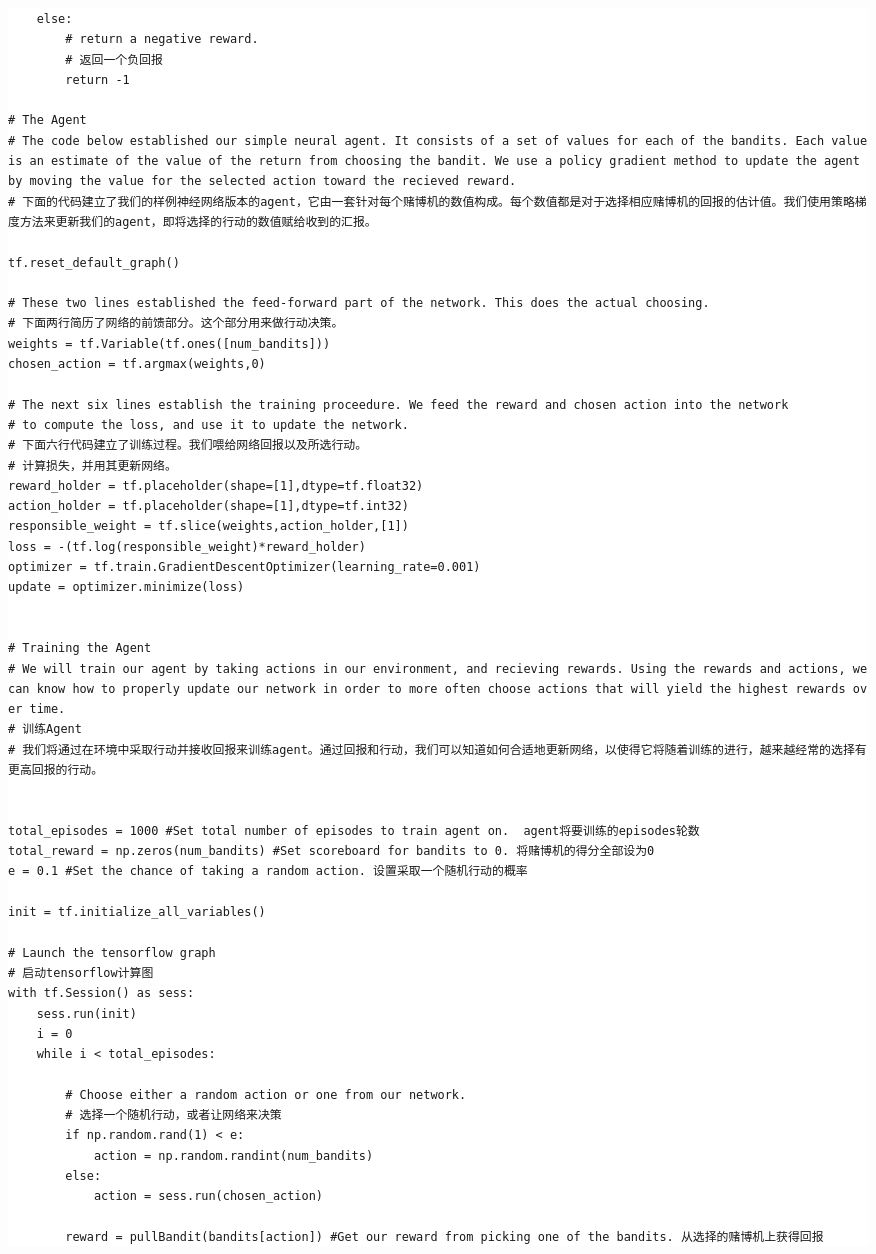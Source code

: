 ```
    else:
        # return a negative reward.
        # 返回一个负回报
        return -1

# The Agent
# The code below established our simple neural agent. It consists of a set of values for each of the bandits. Each value is an estimate of the value of the return from choosing the bandit. We use a policy gradient method to update the agent by moving the value for the selected action toward the recieved reward.
# 下面的代码建立了我们的样例神经网络版本的agent，它由一套针对每个赌博机的数值构成。每个数值都是对于选择相应赌博机的回报的估计值。我们使用策略梯度方法来更新我们的agent，即将选择的行动的数值赋给收到的汇报。

tf.reset_default_graph()

# These two lines established the feed-forward part of the network. This does the actual choosing.
# 下面两行简历了网络的前馈部分。这个部分用来做行动决策。
weights = tf.Variable(tf.ones([num_bandits]))
chosen_action = tf.argmax(weights,0)

# The next six lines establish the training proceedure. We feed the reward and chosen action into the network
# to compute the loss, and use it to update the network.
# 下面六行代码建立了训练过程。我们喂给网络回报以及所选行动。
# 计算损失，并用其更新网络。
reward_holder = tf.placeholder(shape=[1],dtype=tf.float32)
action_holder = tf.placeholder(shape=[1],dtype=tf.int32)
responsible_weight = tf.slice(weights,action_holder,[1])
loss = -(tf.log(responsible_weight)*reward_holder)
optimizer = tf.train.GradientDescentOptimizer(learning_rate=0.001)
update = optimizer.minimize(loss)


# Training the Agent
# We will train our agent by taking actions in our environment, and recieving rewards. Using the rewards and actions, we can know how to properly update our network in order to more often choose actions that will yield the highest rewards over time.
# 训练Agent
# 我们将通过在环境中采取行动并接收回报来训练agent。通过回报和行动，我们可以知道如何合适地更新网络，以使得它将随着训练的进行，越来越经常的选择有更高回报的行动。


total_episodes = 1000 #Set total number of episodes to train agent on.  agent将要训练的episodes轮数
total_reward = np.zeros(num_bandits) #Set scoreboard for bandits to 0. 将赌博机的得分全部设为0
e = 0.1 #Set the chance of taking a random action. 设置采取一个随机行动的概率

init = tf.initialize_all_variables()

# Launch the tensorflow graph 
# 启动tensorflow计算图
with tf.Session() as sess:
    sess.run(init)
    i = 0
    while i < total_episodes:
        
        # Choose either a random action or one from our network.
        # 选择一个随机行动，或者让网络来决策
        if np.random.rand(1) < e:
            action = np.random.randint(num_bandits)
        else:
            action = sess.run(chosen_action)
        
        reward = pullBandit(bandits[action]) #Get our reward from picking one of the bandits. 从选择的赌博机上获得回报
```